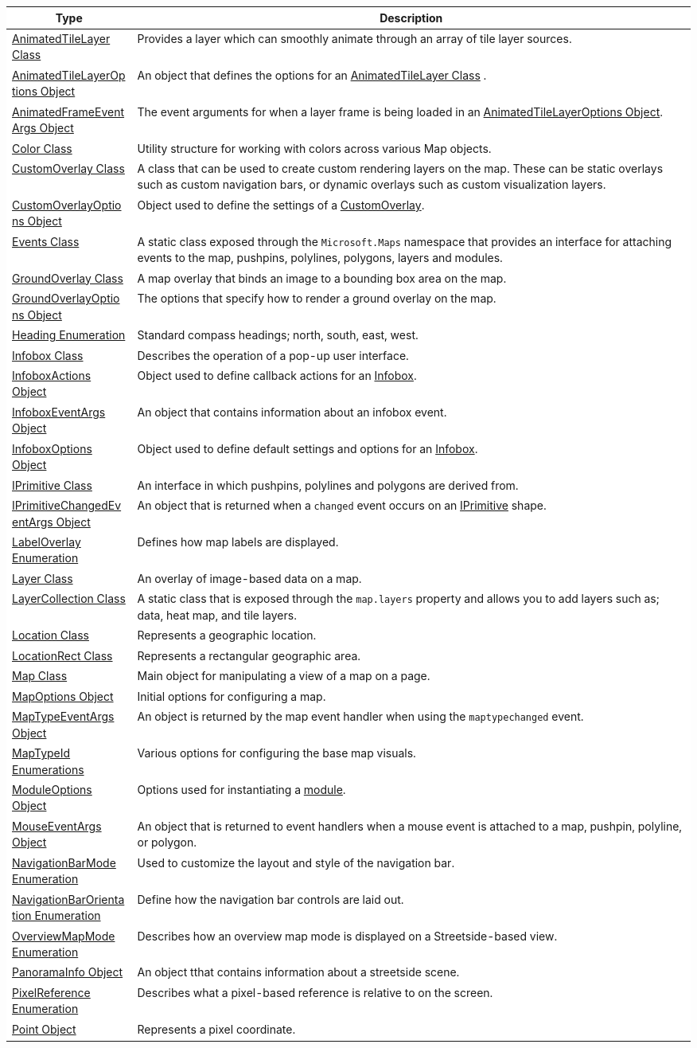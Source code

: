 Type          | Description
--------------| -----------
[AnimatedTileLayer Class](animatedtilelayer-class.md) | Provides a layer which can smoothly animate through an array of tile layer sources.
[AnimatedTileLayerOptions Object](animatedtilelayeroptions-object.md) | An object that defines the options for an [AnimatedTileLayer Class](animatedtilelayer-class.md) .
[AnimatedFrameEventArgs Object](animatedframeeventargs-object.md) | The event arguments for when a layer frame is being loaded in an [AnimatedTileLayerOptions Object](animatedtilelayeroptions-object.md).
[Color Class](color-class.md) | Utility structure for working with colors across various Map objects.
[CustomOverlay Class](customoverlay-class.md) | A class that can be used to create custom rendering layers on the map. These can be static overlays such as custom navigation bars, or dynamic overlays such as custom visualization layers. 
[CustomOverlayOptions Object](customoverlayoptions-object.md) | Object used to define the settings of a [CustomOverlay](customoverlay-class.md).
[Events Class](events-class.md) | A static class exposed through the `Microsoft.Maps` namespace that provides an interface for attaching events to the map, pushpins, polylines, polygons, layers and modules.
[GroundOverlay Class](groundoverlay-class.md) | A map overlay that binds an image to a bounding box area on the map.
[GroundOverlayOptions Object ](groundoverlayoptions-object.md)| The options that specify how to render a ground overlay on the map.
[Heading Enumeration](heading-enumeration.md) | Standard compass headings; north, south, east, west.
[Infobox Class](infobox-class.md) | Describes the operation of a pop-up user interface.
[InfoboxActions Object](infoboxactions-object.md) | Object used to define callback actions for an [Infobox](../map-control-concepts/infoboxes/index.md).
[InfoboxEventArgs Object](infoboxeventargs-object.md) | An object that contains information about an infobox event.
[InfoboxOptions Object](infoboxoptions-object.md) | Object used to define default settings and options for an [Infobox](../map-control-concepts/infoboxes/index.md).
[IPrimitive Class](iprimitive-class.md) | An interface in which pushpins, polylines and polygons are derived from.
[IPrimitiveChangedEventArgs Object](iprimitivechangedeventargs-object.md) | An object that is returned when a `changed` event occurs on an [IPrimitive](iprimitive-class.md) shape. |
[LabelOverlay Enumeration](labeloverlay-enumeration.md) | Defines how map labels are displayed. 
[Layer Class](layer-class.md) | An overlay of image-based data on a map.
[LayerCollection Class](layercollection-class.md) | A static class that is exposed through the `map.layers` property and allows you to add layers such as; data, heat map, and tile layers.
[Location Class](location-class.md) | Represents a geographic location.
[LocationRect Class](locationrect-class.md) | Represents a rectangular geographic area.
[Map Class](map-class.md)    | Main object for manipulating a view of a map on a page.
[MapOptions Object](mapoptions-object.md) | Initial options for configuring a map.
[MapTypeEventArgs Object](maptypeeventargs-object.md) | An object is returned by the map event handler when using the `maptypechanged` event.  
[MapTypeId Enumerations](maptypeid-enumeration.md) | Various options for configuring the base map visuals.
[ModuleOptions Object](moduleoptions-object.md) | Options used for instantiating a [module](../map-control-concepts/modular-framework/index.md).
[MouseEventArgs Object](mouseeventargs-object.md) | An object that is returned to event handlers when a mouse event is attached to a map, pushpin, polyline, or polygon. 
[NavigationBarMode Enumeration](navigationbarmode-enumeration.md) | Used to customize the layout and style of the navigation bar.  
[NavigationBarOrientation Enumeration](navigationbarorientation-enumeration.md) | Define how the navigation bar controls are laid out.
[OverviewMapMode Enumeration](overviewmapmode-enumeration.md) | Describes how an overview map mode is displayed on a Streetside-based view.
[PanoramaInfo Object](panoramainfo-object.md) | An object tthat contains information about a streetside scene.
[PixelReference Enumeration](pixelreference-enumeration.md) | Describes what a pixel-based reference is relative to on the screen.
[Point Object](point-class.md) | Represents a pixel coordinate.